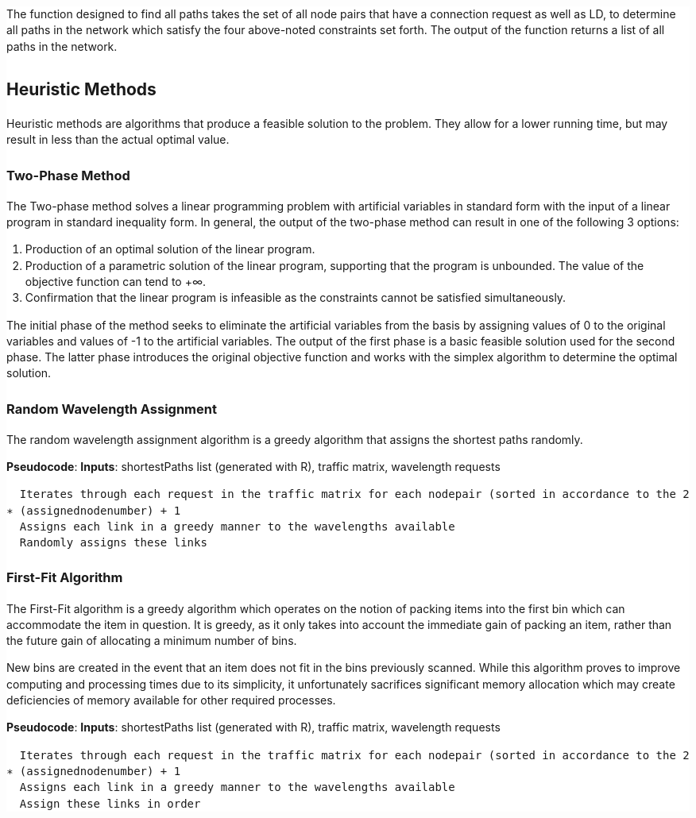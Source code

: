 The function designed to find all paths takes the set of all node pairs that have a connection request as well as LD, to determine all paths in the network which satisfy the four above-noted constraints set forth. The output of the function returns a list of all paths in the network.

## Heuristic Methods

Heuristic methods are algorithms that produce a feasible solution to the problem. They allow for a lower running time, but may result in less than the actual optimal value.

### Two-Phase Method

The Two-phase method solves a linear programming problem with artificial variables in standard form with the input of a linear program in standard inequality form. In general, the output of the two-phase method can result in one of the following 3 options:

1. Production of an optimal solution of the linear program.
2. Production of a parametric solution of the linear program, supporting that the program is unbounded. The value of the objective function can tend to +∞.
3. Confirmation that the linear program is infeasible as the constraints cannot be satisfied simultaneously.

The initial phase of the method seeks to eliminate the artificial variables from the basis by assigning values of 0 to the original variables and values of -1 to the artificial variables. The output of the first phase is a basic feasible solution used for the second phase. The latter phase introduces the original objective function and works with the simplex algorithm to determine the optimal solution.

### Random Wavelength Assignment

The random wavelength assignment algorithm is a greedy algorithm that assigns the shortest paths randomly.

**Pseudocode**:
**Inputs**: shortestPaths list (generated with R), traffic matrix, wavelength requests
<pre>
  Iterates through each request in the traffic matrix for each nodepair (sorted in accordance to the 2 ∗ (assignednodenumber) + 1
  Assigns each link in a greedy manner to the wavelengths available
  Randomly assigns these links
</pre> 

### First-Fit Algorithm

The First-Fit algorithm is a greedy algorithm which operates on the notion of packing items into the first bin which can accommodate the item in question. It is greedy, as it only takes into account the immediate gain of packing an item, rather than the future gain of allocating a minimum number of bins.

New bins are created in the event that an item does not fit in the bins previously scanned. While this algorithm proves to improve computing and processing times due to its simplicity, it unfortunately sacrifices significant memory allocation which may create deficiencies of memory available for other required processes.

**Pseudocode**:
**Inputs**: shortestPaths list (generated with R), traffic matrix, wavelength requests
<pre>
  Iterates through each request in the traffic matrix for each nodepair (sorted in accordance to the 2 ∗ (assignednodenumber) + 1
  Assigns each link in a greedy manner to the wavelengths available
  Assign these links in order
</pre> 
  